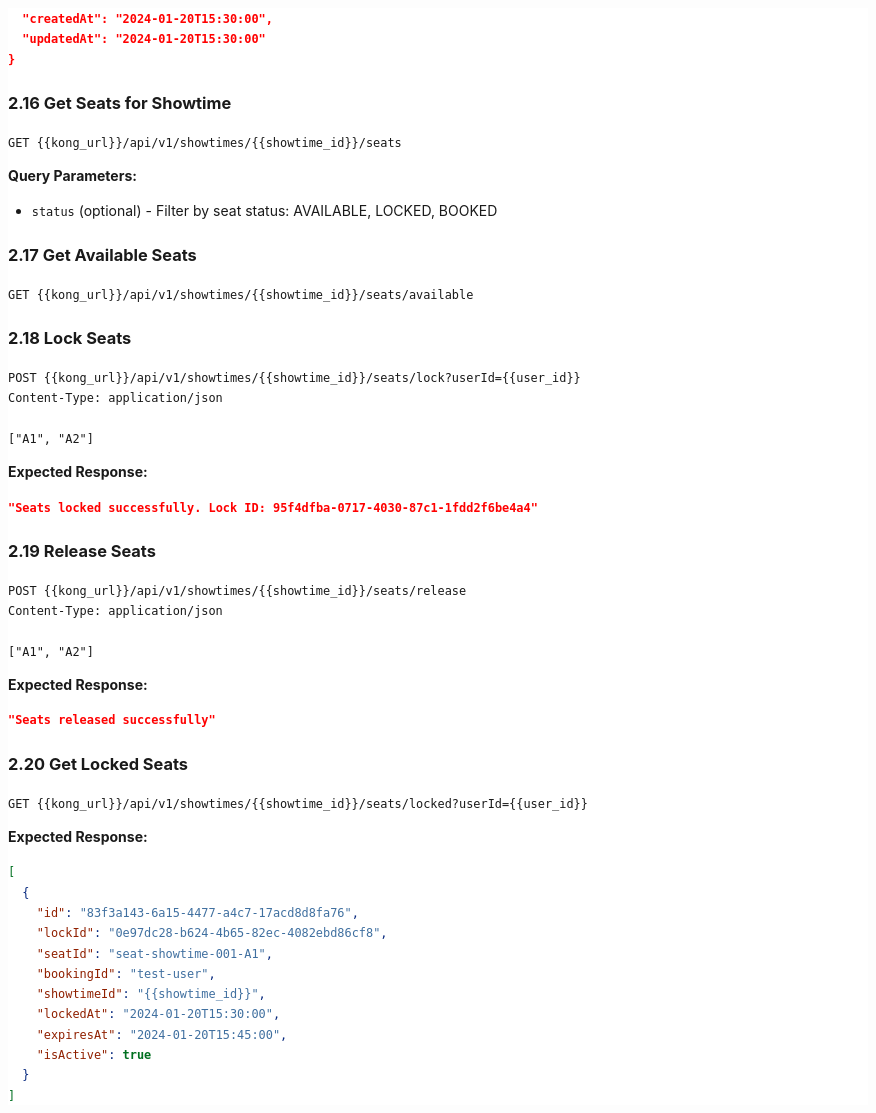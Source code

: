 ```json
  "createdAt": "2024-01-20T15:30:00",
  "updatedAt": "2024-01-20T15:30:00"
}
```

### **2.16 Get Seats for Showtime**
```http
GET {{kong_url}}/api/v1/showtimes/{{showtime_id}}/seats
```

**Query Parameters:**
- `status` (optional) - Filter by seat status: AVAILABLE, LOCKED, BOOKED

### **2.17 Get Available Seats**
```http
GET {{kong_url}}/api/v1/showtimes/{{showtime_id}}/seats/available
```

### **2.18 Lock Seats**
```http
POST {{kong_url}}/api/v1/showtimes/{{showtime_id}}/seats/lock?userId={{user_id}}
Content-Type: application/json

["A1", "A2"]
```

**Expected Response:**
```json
"Seats locked successfully. Lock ID: 95f4dfba-0717-4030-87c1-1fdd2f6be4a4"
```

### **2.19 Release Seats**
```http
POST {{kong_url}}/api/v1/showtimes/{{showtime_id}}/seats/release
Content-Type: application/json

["A1", "A2"]
```

**Expected Response:**
```json
"Seats released successfully"
```

### **2.20 Get Locked Seats**
```http
GET {{kong_url}}/api/v1/showtimes/{{showtime_id}}/seats/locked?userId={{user_id}}
```

**Expected Response:**
```json
[
  {
    "id": "83f3a143-6a15-4477-a4c7-17acd8d8fa76",
    "lockId": "0e97dc28-b624-4b65-82ec-4082ebd86cf8",
    "seatId": "seat-showtime-001-A1",
    "bookingId": "test-user",
    "showtimeId": "{{showtime_id}}",
    "lockedAt": "2024-01-20T15:30:00",
    "expiresAt": "2024-01-20T15:45:00",
    "isActive": true
  }
]
```
